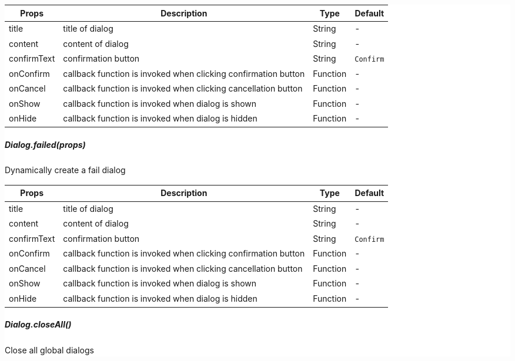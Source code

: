 | Props | Description | Type | Default |
|-----|-----|-----|-----|
| title | title of dialog | String | - |
| content | content of dialog | String | -|
| confirmText | confirmation button | String | `Confirm` |
| onConfirm | callback function is invoked when clicking confirmation button| Function | -|
| onCancel | callback function is invoked when clicking cancellation button | Function | -|
| onShow | callback function is invoked when dialog is shown | Function | -|
| onHide | callback function is invoked when dialog is hidden | Function | -|

##### Dialog.failed(props)

Dynamically create a fail dialog

| Props | Description | Type | Default |
|-----|-----|-----|-----|
| title | title of dialog | String | - |
| content | content of dialog | String | -|
| confirmText | confirmation button | String | `Confirm` |
| onConfirm | callback function is invoked when clicking confirmation button| Function | -|
| onCancel | callback function is invoked when clicking cancellation button | Function | -|
| onShow | callback function is invoked when dialog is shown | Function | -|
| onHide | callback function is invoked when dialog is hidden | Function | -|

##### Dialog.closeAll()

Close all global dialogs

